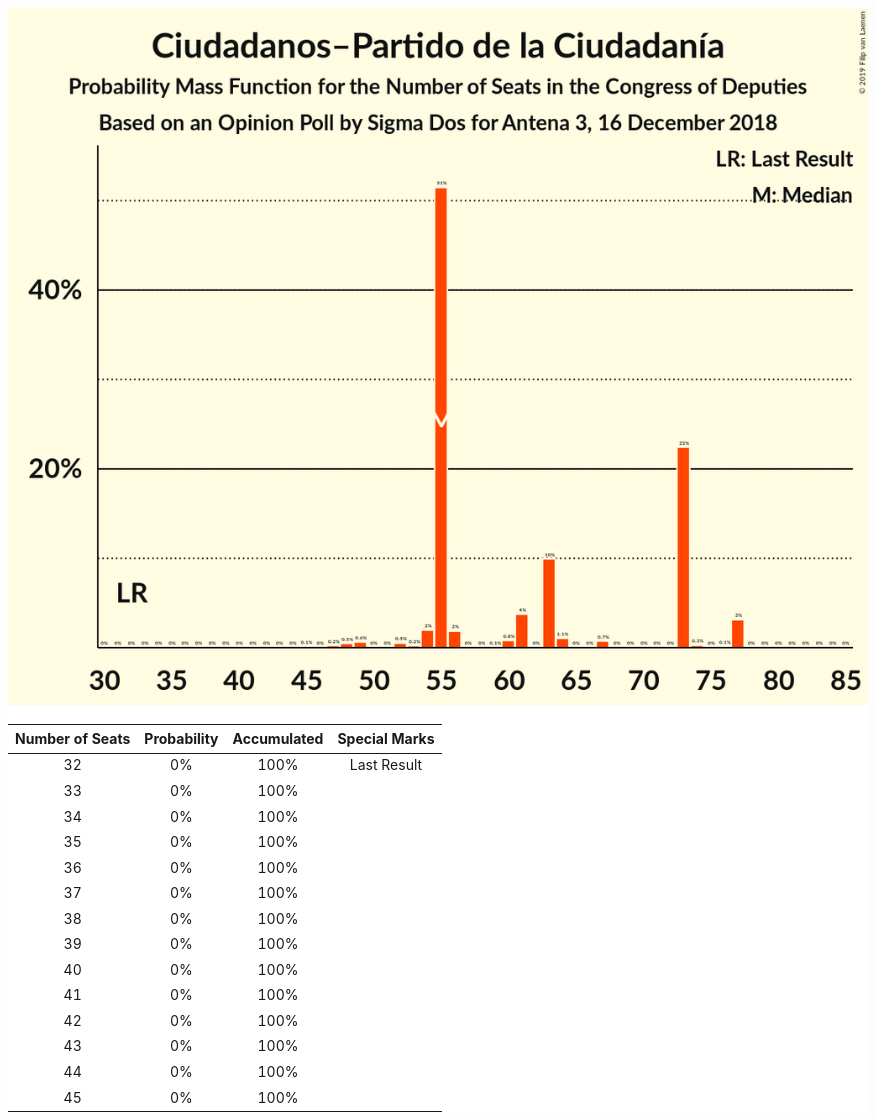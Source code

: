 ![Graph with seats probability mass function not yet produced](2018-12-16-SigmaDos-seats-pmf-ciudadanos–partidodelaciudadanía.png "Seats Probability Mass Function")

| Number of Seats | Probability | Accumulated | Special Marks |
|:---------------:|:-----------:|:-----------:|:-------------:|
| 32 | 0% | 100% | Last Result |
| 33 | 0% | 100% |  |
| 34 | 0% | 100% |  |
| 35 | 0% | 100% |  |
| 36 | 0% | 100% |  |
| 37 | 0% | 100% |  |
| 38 | 0% | 100% |  |
| 39 | 0% | 100% |  |
| 40 | 0% | 100% |  |
| 41 | 0% | 100% |  |
| 42 | 0% | 100% |  |
| 43 | 0% | 100% |  |
| 44 | 0% | 100% |  |
| 45 | 0% | 100% |  |